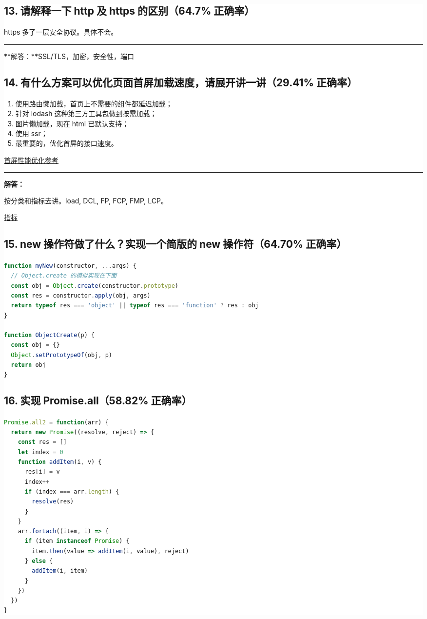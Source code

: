 ## 13. 请解释一下 http 及 https 的区别（64.7% 正确率）

https 多了一层安全协议。具体不会。

---

**解答：**SSL/TLS，加密，安全性，端口

## 14. 有什么方案可以优化页面首屏加载速度，请展开讲一讲（29.41% 正确率）
1. 使用路由懒加载，首页上不需要的组件都延迟加载；
1. 针对 lodash 这种第三方工具包做到按需加载；
1. 图片懒加载，现在 html 已默认支持；
1. 使用 ssr；
1. 最重要的，优化首屏的接口速度。

[首屏性能优化参考](https://zhuanlan.zhihu.com/p/56121620)

---

**解答：**

按分类和指标去讲。load, DCL, FP, FCP, FMP, LCP。

[指标](https://www.jianshu.com/p/9a2725c666da)

## 15. new 操作符做了什么？实现一个简版的 new 操作符（64.70% 正确率）

```js
function myNew(constructor, ...args) {
  // Object.create 的模拟实现在下面
  const obj = Object.create(constructor.prototype)
  const res = constructor.apply(obj, args)
  return typeof res === 'object' || typeof res === 'function' ? res : obj
}

function ObjectCreate(p) {
  const obj = {}
  Object.setPrototypeOf(obj, p)
  return obj
}
```

## 16. 实现 Promise.all（58.82% 正确率）

```js
Promise.all2 = function(arr) {
  return new Promise((resolve, reject) => {
    const res = []
    let index = 0
    function addItem(i, v) {
      res[i] = v
      index++
      if (index === arr.length) {
        resolve(res)
      }
    }
    arr.forEach((item, i) => {
      if (item instanceof Promise) {
        item.then(value => addItem(i, value), reject)
      } else {
        addItem(i, item)
      }
    })
  })
}
```